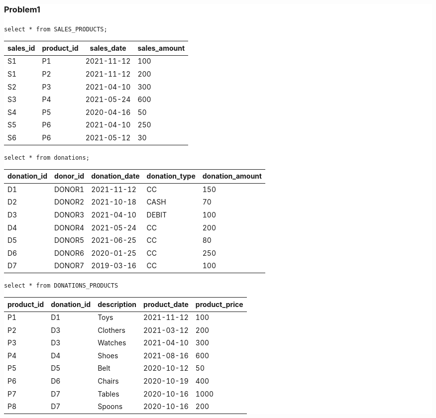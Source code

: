 ### Problem1

```
select * from SALES_PRODUCTS;
```

| sales_id | product_id | sales_date | sales_amount |
|----------|------------|------------|--------------|
| S1       | P1         | 2021-11-12 | 100          |
| S1       | P2         | 2021-11-12 | 200          |
| S2       | P3         | 2021-04-10 | 300          |
| S3       | P4         | 2021-05-24 | 600          |
| S4       | P5         | 2020-04-16 | 50           |
| S5       | P6         | 2021-04-10 | 250          |
| S6       | P6         | 2021-05-12 | 30           |

```
select * from donations;
```

| donation_id | donor_id | donation_date | donation_type | donation_amount |
|-------------|----------|---------------|---------------|-----------------|
| D1          | DONOR1   | 2021-11-12    | CC            | 150             |
| D2          | DONOR2   | 2021-10-18    | CASH          | 70              |
| D3          | DONOR3   | 2021-04-10    | DEBIT         | 100             |
| D4          | DONOR4   | 2021-05-24    | CC            | 200             |
| D5          | DONOR5   | 2021-06-25    | CC            | 80              |
| D6          | DONOR6   | 2020-01-25    | CC            | 250             |
| D7          | DONOR7   | 2019-03-16    | CC            | 100             |

```
select * from DONATIONS_PRODUCTS
```

| product_id | donation_id | description | product_date | product_price |
|------------|-------------|-------------|--------------|---------------|
| P1         | D1          | Toys        | 2021-11-12   | 100           |
| P2         | D3          | Clothers    | 2021-03-12   | 200           |
| P3         | D3          | Watches     | 2021-04-10   | 300           |
| P4         | D4          | Shoes       | 2021-08-16   | 600           |
| P5         | D5          | Belt        | 2020-10-12   | 50            |
| P6         | D6          | Chairs      | 2020-10-19   | 400           |
| P7         | D7          | Tables      | 2020-10-16   | 1000          |
| P8         | D7          | Spoons      | 2020-10-16   | 200           |
